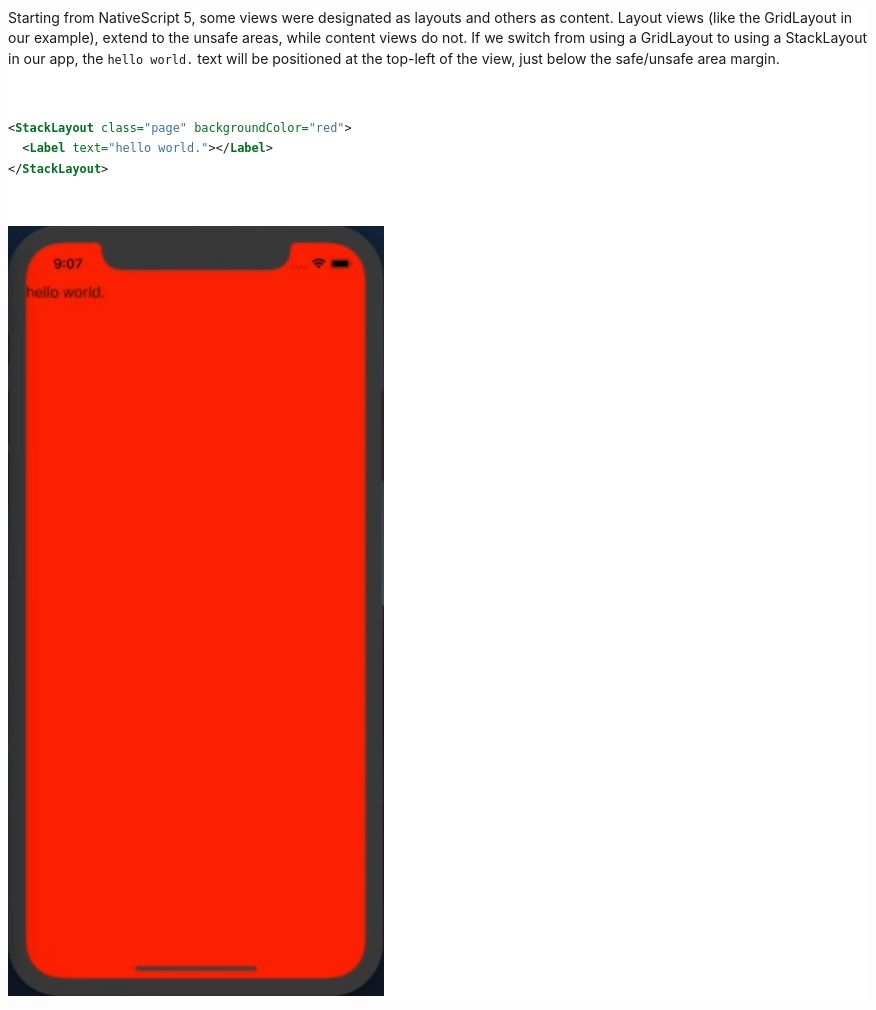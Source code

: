 Starting from NativeScript 5, some views were designated as layouts and others as content. Layout views (like the GridLayout in our example), extend to the unsafe areas, while content views do not. If we switch from using a GridLayout to using a StackLayout in our app, the `hello world.` text will be positioned at the top-left of the view, just below the safe/unsafe area margin.

<br>

```xml
<StackLayout class="page" backgroundColor="red">
  <Label text="hello world."></Label>
</StackLayout>
```

<br>

![Stack layout](stack_layout.png)
